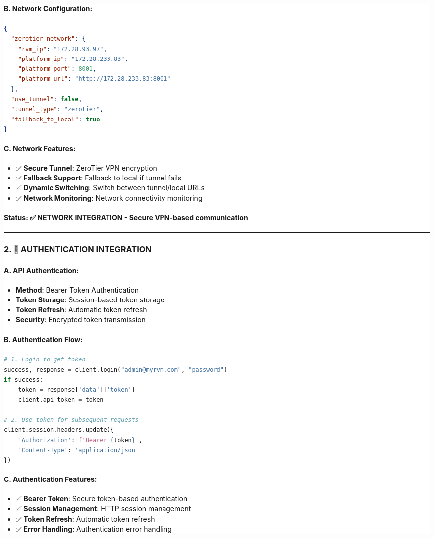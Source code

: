 #### **B. Network Configuration:**
```json
{
  "zerotier_network": {
    "rvm_ip": "172.28.93.97",
    "platform_ip": "172.28.233.83",
    "platform_port": 8001,
    "platform_url": "http://172.28.233.83:8001"
  },
  "use_tunnel": false,
  "tunnel_type": "zerotier",
  "fallback_to_local": true
}
```

#### **C. Network Features:**
- ✅ **Secure Tunnel**: ZeroTier VPN encryption
- ✅ **Fallback Support**: Fallback to local if tunnel fails
- ✅ **Dynamic Switching**: Switch between tunnel/local URLs
- ✅ **Network Monitoring**: Network connectivity monitoring

#### **Status**: ✅ **NETWORK INTEGRATION** - Secure VPN-based communication

---

### **2. 🔐 AUTHENTICATION INTEGRATION**

#### **A. API Authentication:**
- **Method**: Bearer Token Authentication
- **Token Storage**: Session-based token storage
- **Token Refresh**: Automatic token refresh
- **Security**: Encrypted token transmission

#### **B. Authentication Flow:**
```python
# 1. Login to get token
success, response = client.login("admin@myrvm.com", "password")
if success:
    token = response['data']['token']
    client.api_token = token

# 2. Use token for subsequent requests
client.session.headers.update({
    'Authorization': f'Bearer {token}',
    'Content-Type': 'application/json'
})
```

#### **C. Authentication Features:**
- ✅ **Bearer Token**: Secure token-based authentication
- ✅ **Session Management**: HTTP session management
- ✅ **Token Refresh**: Automatic token refresh
- ✅ **Error Handling**: Authentication error handling
